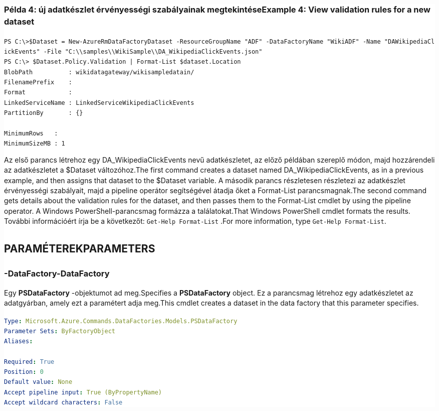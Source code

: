 ### <span data-ttu-id="d65d8-128">Példa 4: új adatkészlet érvényességi szabályainak megtekintése</span><span class="sxs-lookup"><span data-stu-id="d65d8-128">Example 4: View validation rules for a new dataset</span></span>
```
PS C:\>$Dataset = New-AzureRmDataFactoryDataset -ResourceGroupName "ADF" -DataFactoryName "WikiADF" -Name "DAWikipediaClickEvents" -File "C:\\samples\\WikiSample\\DA_WikipediaClickEvents.json"
PS C:\> $Dataset.Policy.Validation | Format-List $dataset.Location
BlobPath          : wikidatagateway/wikisampledatain/
FilenamePrefix    : 
Format            : 
LinkedServiceName : LinkedServiceWikipediaClickEvents
PartitionBy       : {}

MinimumRows   : 
MinimumSizeMB : 1
```

<span data-ttu-id="d65d8-129">Az első parancs létrehoz egy DA_WikipediaClickEvents nevű adatkészletet, az előző példában szereplő módon, majd hozzárendeli az adatkészletet a $Dataset változóhoz.</span><span class="sxs-lookup"><span data-stu-id="d65d8-129">The first command creates a dataset named DA_WikipediaClickEvents, as in a previous example, and then assigns that dataset to the $Dataset variable.</span></span>
<span data-ttu-id="d65d8-130">A második parancs részletesen részletezi az adatkészlet érvényességi szabályait, majd a pipeline operátor segítségével átadja őket a Format-List parancsmagnak.</span><span class="sxs-lookup"><span data-stu-id="d65d8-130">The second command gets details about the validation rules for the dataset, and then passes them to the Format-List cmdlet by using the pipeline operator.</span></span>
<span data-ttu-id="d65d8-131">A Windows PowerShell-parancsmag formázza a találatokat.</span><span class="sxs-lookup"><span data-stu-id="d65d8-131">That Windows PowerShell cmdlet formats the results.</span></span>
<span data-ttu-id="d65d8-132">További információért írja be a következőt: `Get-Help Format-List` .</span><span class="sxs-lookup"><span data-stu-id="d65d8-132">For more information, type `Get-Help Format-List`.</span></span>

## <span data-ttu-id="d65d8-133">PARAMÉTEREK</span><span class="sxs-lookup"><span data-stu-id="d65d8-133">PARAMETERS</span></span>

### <span data-ttu-id="d65d8-134">-DataFactory</span><span class="sxs-lookup"><span data-stu-id="d65d8-134">-DataFactory</span></span>
<span data-ttu-id="d65d8-135">Egy **PSDataFactory** -objektumot ad meg.</span><span class="sxs-lookup"><span data-stu-id="d65d8-135">Specifies a **PSDataFactory** object.</span></span>
<span data-ttu-id="d65d8-136">Ez a parancsmag létrehoz egy adatkészletet az adatgyárban, amely ezt a paramétert adja meg.</span><span class="sxs-lookup"><span data-stu-id="d65d8-136">This cmdlet creates a dataset in the data factory that this parameter specifies.</span></span>

```yaml
Type: Microsoft.Azure.Commands.DataFactories.Models.PSDataFactory
Parameter Sets: ByFactoryObject
Aliases:

Required: True
Position: 0
Default value: None
Accept pipeline input: True (ByPropertyName)
Accept wildcard characters: False
```
